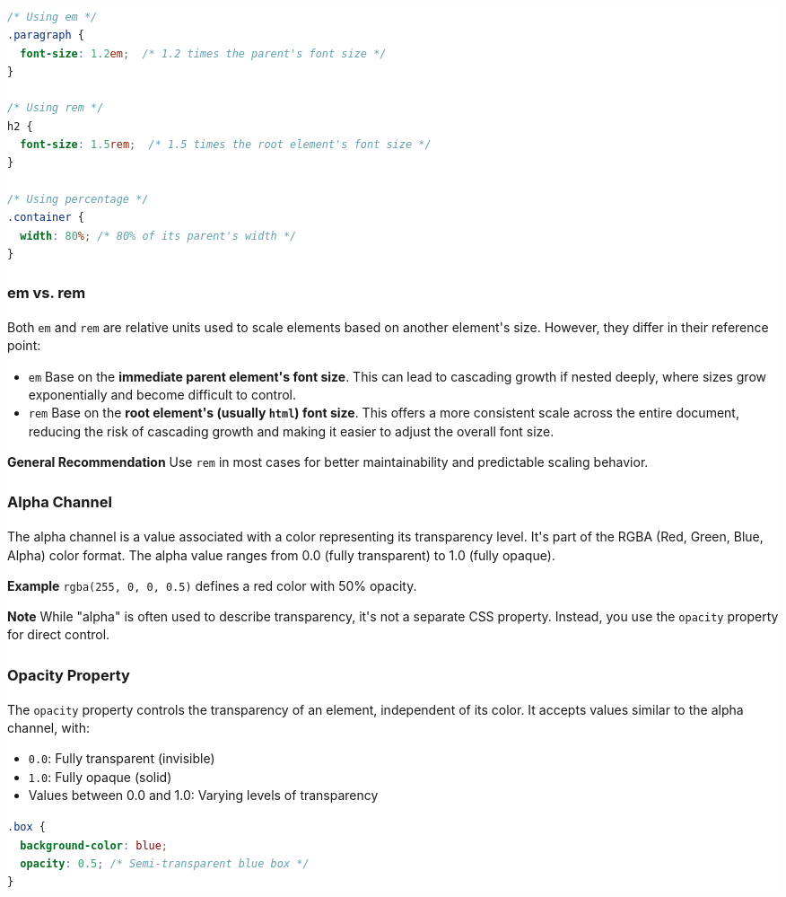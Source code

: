```css
/* Using em */
.paragraph {
  font-size: 1.2em;  /* 1.2 times the parent's font size */
}

/* Using rem */
h2 {
  font-size: 1.5rem;  /* 1.5 times the root element's font size */
}

/* Using percentage */
.container {
  width: 80%; /* 80% of its parent's width */
}
```

### em vs. rem

Both `em` and `rem` are relative units used to scale elements based on another element's size. However, they differ in their reference point:

- `em` Base on the **immediate parent element's font size**. This can lead to cascading growth if nested deeply, where sizes grow exponentially and become difficult to control.
- `rem` Base on the **root element's (usually `html`) font size**. This offers a more consistent scale across the entire document, reducing the risk of cascading growth and making it easier to adjust the overall font size.

**General Recommendation** Use `rem` in most cases for better maintainability and predictable scaling behavior.

### Alpha Channel

The alpha channel is a value associated with a color representing its transparency level. It's part of the RGBA (Red, Green, Blue, Alpha) color format. The alpha value ranges from 0.0 (fully transparent) to 1.0 (fully opaque).

**Example** `rgba(255, 0, 0, 0.5)` defines a red color with 50% opacity.

**Note** While "alpha" is often used to describe transparency, it's not a separate CSS property. Instead, you use the `opacity` property for direct control. 

### Opacity Property

The `opacity` property controls the transparency of an element, independent of its color. It accepts values similar to the alpha channel, with:

- `0.0`: Fully transparent (invisible)
- `1.0`: Fully opaque (solid)
- Values between 0.0 and 1.0: Varying levels of transparency


```css
.box {
  background-color: blue;
  opacity: 0.5; /* Semi-transparent blue box */
}
```
